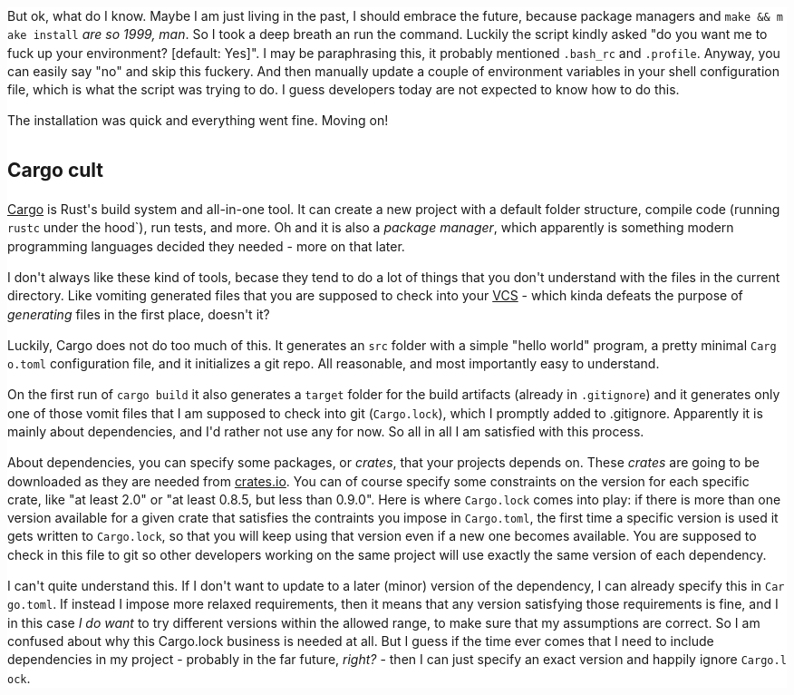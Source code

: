 But ok, what do I know. Maybe I am just living in the past, I should
embrace the future, because package managers and `make && make install`
*are so 1999, man*. So I took a deep breath an run the command.
Luckily the script kindly asked "do you want me to fuck up your
environment? [default: Yes]". I may be paraphrasing this, it probably
mentioned `.bash_rc` and `.profile`. Anyway, you can easily say "no"
and skip this fuckery. And then manually update a couple of environment
variables in your shell configuration file, which is what the script was
trying to do. I guess developers today are not expected to know how to
do this.

The installation was quick and everything went fine. Moving on!

## Cargo cult

[Cargo](https://doc.rust-lang.org/book/ch01-03-hello-cargo.html) is
Rust's build system and all-in-one tool. It can create a new project
with a default folder structure, compile code (running `rustc` under
the hood`), run tests, and more. Oh and it is also a *package manager*,
which apparently is something modern programming languages decided they
needed - more on that later.

I don't always like these kind of tools, becase they tend to do a lot of
things that you don't understand with the files in the current directory.
Like vomiting generated files that you are supposed to check into your
[VCS](https://en.wikipedia.org/wiki/Version_control) - which kinda
defeats the purpose of *generating* files in the first place, doesn't it?

Luckily, Cargo does not do too much of this. It generates an `src` folder
with a simple "hello world" program, a pretty minimal `Cargo.toml`
configuration file, and it initializes a git repo. All reasonable,
and most importantly easy to understand.

On the first run of `cargo build` it also generates a `target` folder
for the build artifacts (already in `.gitignore`) and it generates
only one of those vomit files that I am supposed to check into git
(`Cargo.lock`), which I promptly added to .gitignore. Apparently it is
mainly about dependencies, and I'd rather not use any for now.  So all
in all I am satisfied with this process.

About dependencies, you can specify some packages, or *crates*, that your
projects depends on. These *crates* are going to be downloaded as they are
needed from [crates.io](https://crates.io/).  You can of course specify
some constraints on the version for each specific crate, like "at least
2.0" or "at least 0.8.5, but less than 0.9.0". Here is where `Cargo.lock`
comes into play: if there is more than one version available for a given
crate that satisfies the contraints you impose in `Cargo.toml`, the first
time a specific version is used it gets written to `Cargo.lock`, so that
you will keep using that version even if a new one becomes available.
You are supposed to check in this file to git so other developers working
on the same project will use exactly the same version of each dependency.

I can't quite understand this. If I don't want to update to a later
(minor) version of the dependency, I can already specify this in
`Cargo.toml`. If instead I impose more relaxed requirements, then it
means that any version satisfying those requirements is fine, and I
in this case *I do want* to try different versions within the allowed
range, to make sure that my assumptions are correct. So I am confused
about why this Cargo.lock business is needed at all.  But I guess if
the time ever comes that I need to include dependencies in my project -
probably in the far future, *right?* - then I can just specify an exact
version and happily ignore `Cargo.lock`.
